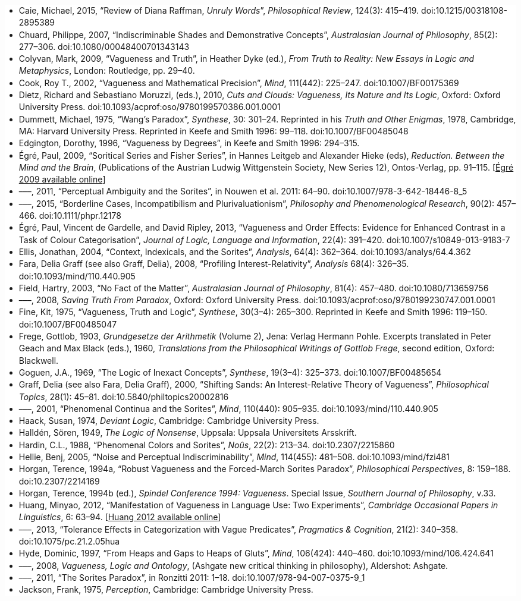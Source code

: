 * Caie, Michael, 2015, “Review of Diana Raffman, *Unruly Words*”, *Philosophical Review*, 124(3): 415–419. doi:10.1215/00318108-2895389
* Chuard, Philippe, 2007, “Indiscriminable Shades and Demonstrative Concepts”, *Australasian Journal of Philosophy*, 85(2): 277–306. doi:10.1080/00048400701343143
* Colyvan, Mark, 2009, “Vagueness and Truth”, in Heather Dyke (ed.), *From Truth to Reality: New Essays in Logic and Metaphysics*, London: Routledge, pp. 29–40.
* Cook, Roy T., 2002, “Vagueness and Mathematical Precision”, *Mind*, 111(442): 225–247. doi:10.1007/BF00175369
* Dietz, Richard and Sebastiano Moruzzi, (eds.), 2010, *Cuts and Clouds: Vagueness, Its Nature and Its Logic*, Oxford: Oxford University Press. doi:10.1093/acprof:oso/9780199570386.001.0001
* Dummett, Michael, 1975, “Wang’s Paradox”, *Synthese*, 30: 301–24. Reprinted in his *Truth and Other Enigmas*, 1978, Cambridge, MA: Harvard University Press. Reprinted in Keefe and Smith 1996: 99–118. doi:10.1007/BF00485048
* Edgington, Dorothy, 1996, “Vagueness by Degrees”, in Keefe and Smith 1996: 294–315.
* Égré, Paul, 2009, “Soritical Series and Fisher Series”, in Hannes Leitgeb and Alexander Hieke (eds), *Reduction. Between the Mind and the Brain*, (Publications of the Austrian Ludwig Wittgenstein Society, New Series 12), Ontos-Verlag, pp. 91–115. [[Égré 2009 available online](http://wittgensteinrepository.org/agora-ontos/article/view/2132)]
* –––, 2011, “Perceptual Ambiguity and the Sorites”, in Nouwen et al. 2011: 64–90. doi:10.1007/978-3-642-18446-8_5
* –––, 2015, “Borderline Cases, Incompatibilism and Plurivaluationism”, *Philosophy and Phenomenological Research*, 90(2): 457–466. doi:10.1111/phpr.12178
* Égré, Paul, Vincent de Gardelle, and David Ripley, 2013, “Vagueness and Order Effects: Evidence for Enhanced Contrast in a Task of Colour Categorisation”, *Journal of Logic, Language and Information*, 22(4): 391–420. doi:10.1007/s10849-013-9183-7
* Ellis, Jonathan, 2004, “Context, Indexicals, and the Sorites”, *Analysis*, 64(4): 362–364. doi:10.1093/analys/64.4.362
* Fara, Delia Graff (see also Graff, Delia), 2008, “Profiling Interest-Relativity”, *Analysis* 68(4): 326–35. doi:10.1093/mind/110.440.905
* Field, Hartry, 2003, “No Fact of the Matter”, *Australasian Journal of Philosophy*, 81(4): 457–480. doi:10.1080/713659756
* –––, 2008, *Saving Truth From Paradox*, Oxford: Oxford University Press. doi:10.1093/acprof:oso/9780199230747.001.0001
* Fine, Kit, 1975, “Vagueness, Truth and Logic”, *Synthese*, 30(3–4): 265–300. Reprinted in Keefe and Smith 1996: 119–150. doi:10.1007/BF00485047
* Frege, Gottlob, 1903, *Grundgesetze der Arithmetik* (Volume 2), Jena: Verlag Hermann Pohle. Excerpts translated in Peter Geach and Max Black (eds.), 1960, *Translations from the Philosophical Writings of Gottlob Frege*, second edition, Oxford: Blackwell.
* Goguen, J.A., 1969, “The Logic of Inexact Concepts”, *Synthese*, 19(3–4): 325–373. doi:10.1007/BF00485654
* Graff, Delia (see also Fara, Delia Graff), 2000, “Shifting Sands: An Interest-Relative Theory of Vagueness”, *Philosophical Topics*, 28(1): 45–81. doi:10.5840/philtopics20002816
* –––, 2001, “Phenomenal Continua and the Sorites”, *Mind*, 110(440): 905–935. doi:10.1093/mind/110.440.905
* Haack, Susan, 1974, *Deviant Logic*, Cambridge: Cambridge University Press.
* Halldén, Sören, 1949, *The Logic of Nonsense*, Uppsala: Uppsala Universitets Arsskrift.
* Hardin, C.L., 1988, “Phenomenal Colors and Sorites”, *Noûs*, 22(2): 213–34. doi:10.2307/2215860
* Hellie, Benj, 2005, “Noise and Perceptual Indiscriminability”, *Mind*, 114(455): 481–508. doi:10.1093/mind/fzi481
* Horgan, Terence, 1994a, “Robust Vagueness and the Forced-March Sorites Paradox”, *Philosophical Perspectives*, 8: 159–188. doi:10.2307/2214169
* Horgan, Terence, 1994b (ed.), *Spindel Conference 1994: Vagueness*. Special Issue, *Southern Journal of Philosophy*, v.33.
* Huang, Minyao, 2012, “Manifestation of Vagueness in Language Use: Two Experiments”, *Cambridge Occasional Papers in Linguistics*, 6: 63–94. [[Huang 2012 available online](http://www.ling.cam.ac.uk/COPIL/Articles/COPiL_6_3_Huang.pdf)]
* –––, 2013, “Tolerance Effects in Categorization with Vague Predicates”, *Pragmatics & Cognition*, 21(2): 340–358. doi:10.1075/pc.21.2.05hua
* Hyde, Dominic, 1997, “From Heaps and Gaps to Heaps of Gluts”, *Mind*, 106(424): 440–460. doi:10.1093/mind/106.424.641
* –––, 2008, *Vagueness, Logic and Ontology*, (Ashgate new critical thinking in philosophy), Aldershot: Ashgate.
* –––, 2011, “The Sorites Paradox”, in Ronzitti 2011: 1–18. doi:10.1007/978-94-007-0375-9_1
* Jackson, Frank, 1975, *Perception*, Cambridge: Cambridge University Press.
